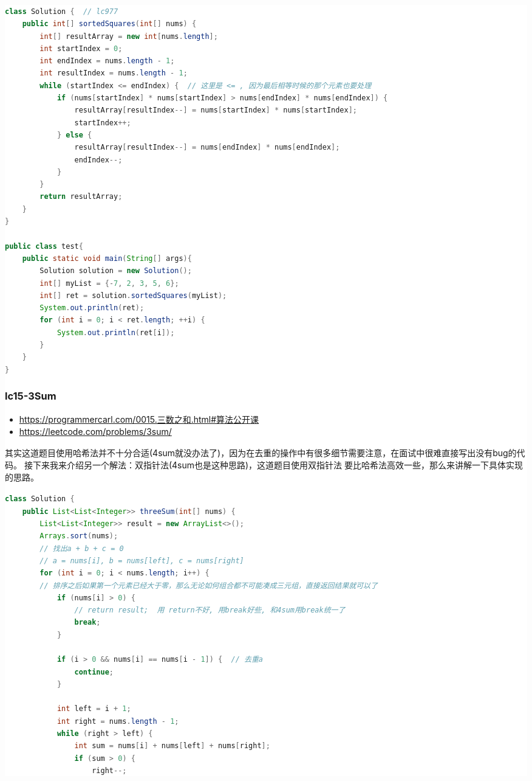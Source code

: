 ```java
class Solution {  // lc977
    public int[] sortedSquares(int[] nums) {
        int[] resultArray = new int[nums.length];
        int startIndex = 0;
        int endIndex = nums.length - 1;
        int resultIndex = nums.length - 1;
        while (startIndex <= endIndex) {  // 这里是 <= , 因为最后相等时候的那个元素也要处理
            if (nums[startIndex] * nums[startIndex] > nums[endIndex] * nums[endIndex]) {
                resultArray[resultIndex--] = nums[startIndex] * nums[startIndex];
                startIndex++;
            } else {
                resultArray[resultIndex--] = nums[endIndex] * nums[endIndex];
                endIndex--;
            }
        }
        return resultArray;
    }
}

public class test{
    public static void main(String[] args){
        Solution solution = new Solution();
        int[] myList = {-7, 2, 3, 5, 6};
        int[] ret = solution.sortedSquares(myList);
        System.out.println(ret);
        for (int i = 0; i < ret.length; ++i) {
            System.out.println(ret[i]);
        }
    }
}
```


### lc15-3Sum

- https://programmercarl.com/0015.三数之和.html#算法公开课
- https://leetcode.com/problems/3sum/

其实这道题目使用哈希法并不十分合适(4sum就没办法了)，因为在去重的操作中有很多细节需要注意，在面试中很难直接写出没有bug的代码。
接下来我来介绍另一个解法：双指针法(4sum也是这种思路)，这道题目使用双指针法 要比哈希法高效一些，那么来讲解一下具体实现的思路。

```java
class Solution {
    public List<List<Integer>> threeSum(int[] nums) {
        List<List<Integer>> result = new ArrayList<>();
        Arrays.sort(nums);
	    // 找出a + b + c = 0
        // a = nums[i], b = nums[left], c = nums[right]
        for (int i = 0; i < nums.length; i++) {
	    // 排序之后如果第一个元素已经大于零，那么无论如何组合都不可能凑成三元组，直接返回结果就可以了
            if (nums[i] > 0) { 
                // return result;  用 return不好, 用break好些, 和4sum用break统一了
                break;
            }

            if (i > 0 && nums[i] == nums[i - 1]) {  // 去重a
                continue;
            }

            int left = i + 1;
            int right = nums.length - 1;
            while (right > left) {
                int sum = nums[i] + nums[left] + nums[right];
                if (sum > 0) {
                    right--;
```